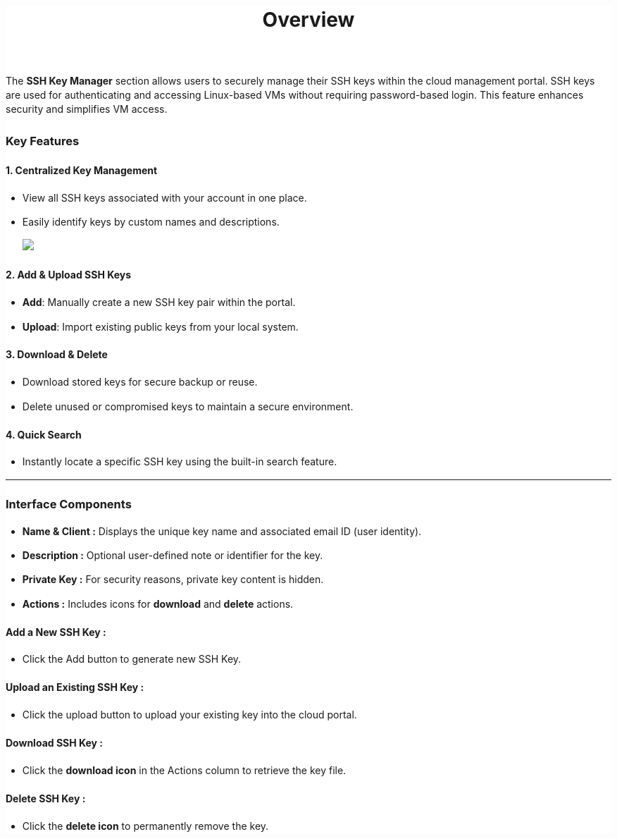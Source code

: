 ﻿---
title: Overview
sidebar_label: Overview
sidebar_position: 1
---

The **SSH Key Manager** section allows users to securely manage their SSH keys within the cloud management portal. SSH keys are used for authenticating and accessing Linux-based VMs without requiring password-based login. This feature enhances security and simplifies VM access.

### Key Features

#### 1. **Centralized Key Management**

-   View all SSH keys associated with your account in one place.
    
-   Easily identify keys by custom names and descriptions.
    
    <img src="/user-guide/ssh-key-manager/overview/Image-01.JPG" width="90%" />

#### 2. **Add & Upload SSH Keys**

-   **Add**: Manually create a new SSH key pair within the portal.
    
-   **Upload**: Import existing public keys from your local system.
    

#### 3. **Download & Delete**

-   Download stored keys for secure backup or reuse.
    
-   Delete unused or compromised keys to maintain a secure environment.
    

#### 4. **Quick Search**

-   Instantly locate a specific SSH key using the built-in search feature.

---

### Interface Components

- **Name & Client :** Displays the unique key name and associated email ID (user identity).

- **Description :** Optional user-defined note or identifier for the key.

- **Private Key :** For security reasons, private key content is hidden.

- **Actions :** Includes icons for **download** and **delete** actions.

#### Add a New SSH Key :

- Click the Add button to generate new SSH Key.

#### Upload an Existing SSH Key :

- Click the upload button to upload your existing key into the cloud portal.

#### Download SSH Key :

- Click the **download icon** in the Actions column to retrieve the key file.

#### Delete SSH Key :

- Click the **delete icon** to permanently remove the key.
